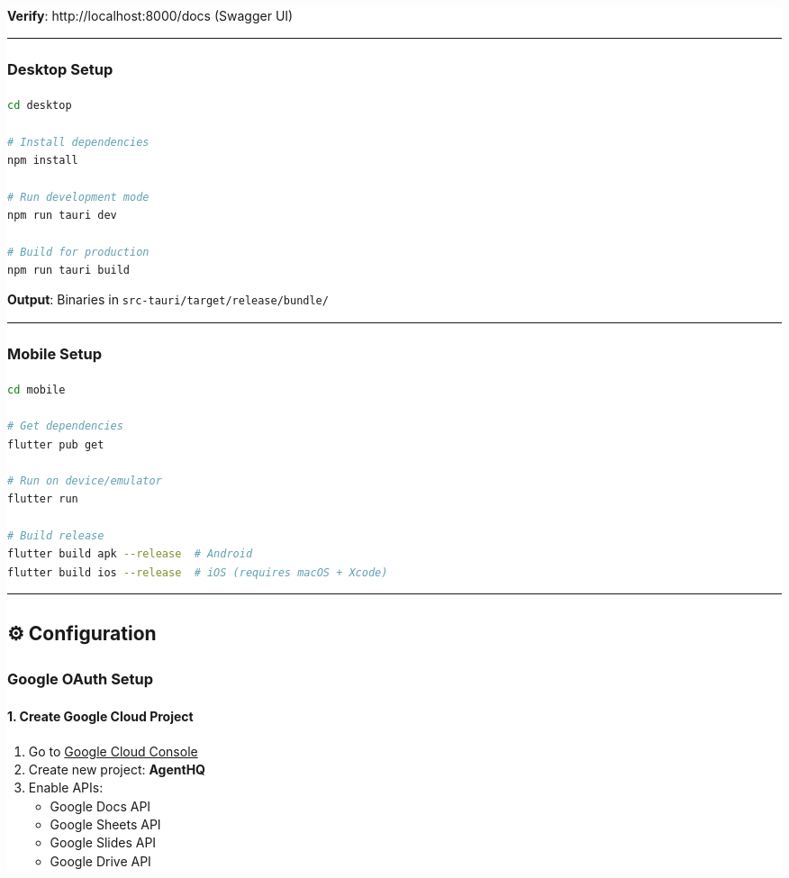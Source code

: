 **Verify**: http://localhost:8000/docs (Swagger UI)

---

### Desktop Setup

```bash
cd desktop

# Install dependencies
npm install

# Run development mode
npm run tauri dev

# Build for production
npm run tauri build
```

**Output**: Binaries in `src-tauri/target/release/bundle/`

---

### Mobile Setup

```bash
cd mobile

# Get dependencies
flutter pub get

# Run on device/emulator
flutter run

# Build release
flutter build apk --release  # Android
flutter build ios --release  # iOS (requires macOS + Xcode)
```

---

## ⚙️ Configuration

### Google OAuth Setup

#### 1. Create Google Cloud Project
1. Go to [Google Cloud Console](https://console.cloud.google.com/)
2. Create new project: **AgentHQ**
3. Enable APIs:
   - Google Docs API
   - Google Sheets API
   - Google Slides API
   - Google Drive API
